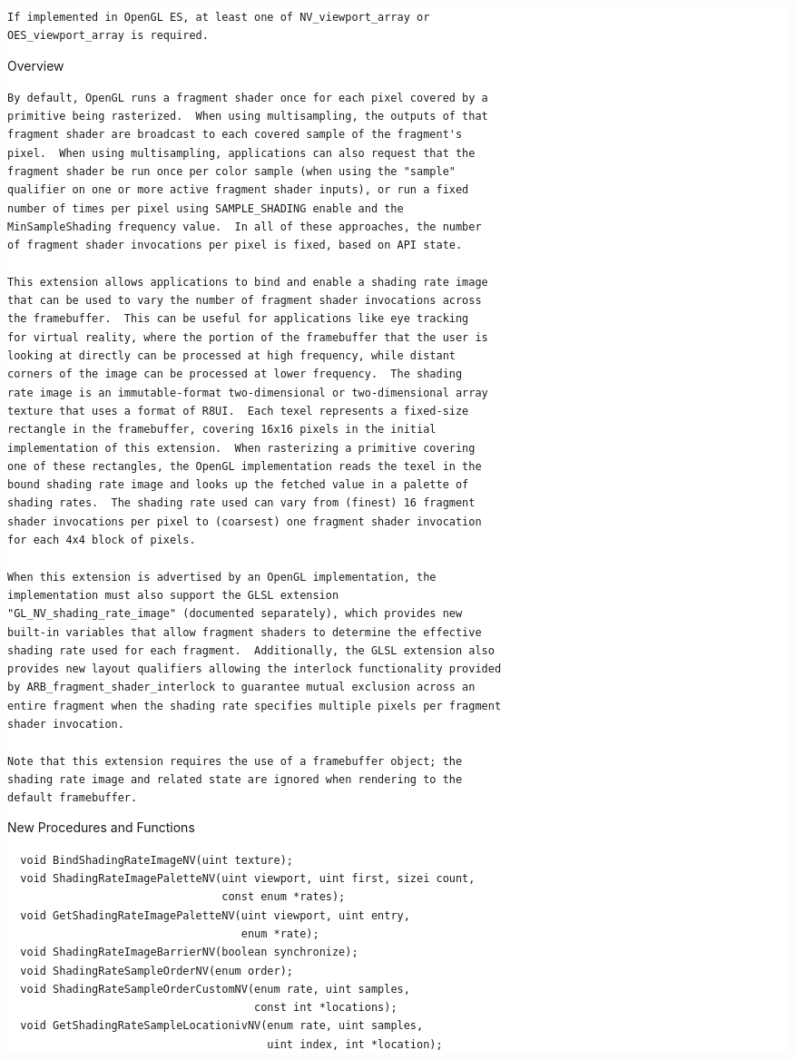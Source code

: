     If implemented in OpenGL ES, at least one of NV_viewport_array or
    OES_viewport_array is required.

Overview

    By default, OpenGL runs a fragment shader once for each pixel covered by a
    primitive being rasterized.  When using multisampling, the outputs of that
    fragment shader are broadcast to each covered sample of the fragment's
    pixel.  When using multisampling, applications can also request that the
    fragment shader be run once per color sample (when using the "sample"
    qualifier on one or more active fragment shader inputs), or run a fixed
    number of times per pixel using SAMPLE_SHADING enable and the
    MinSampleShading frequency value.  In all of these approaches, the number
    of fragment shader invocations per pixel is fixed, based on API state.

    This extension allows applications to bind and enable a shading rate image
    that can be used to vary the number of fragment shader invocations across
    the framebuffer.  This can be useful for applications like eye tracking
    for virtual reality, where the portion of the framebuffer that the user is
    looking at directly can be processed at high frequency, while distant
    corners of the image can be processed at lower frequency.  The shading
    rate image is an immutable-format two-dimensional or two-dimensional array
    texture that uses a format of R8UI.  Each texel represents a fixed-size
    rectangle in the framebuffer, covering 16x16 pixels in the initial
    implementation of this extension.  When rasterizing a primitive covering
    one of these rectangles, the OpenGL implementation reads the texel in the
    bound shading rate image and looks up the fetched value in a palette of
    shading rates.  The shading rate used can vary from (finest) 16 fragment
    shader invocations per pixel to (coarsest) one fragment shader invocation
    for each 4x4 block of pixels.

    When this extension is advertised by an OpenGL implementation, the
    implementation must also support the GLSL extension
    "GL_NV_shading_rate_image" (documented separately), which provides new
    built-in variables that allow fragment shaders to determine the effective
    shading rate used for each fragment.  Additionally, the GLSL extension also
    provides new layout qualifiers allowing the interlock functionality provided
    by ARB_fragment_shader_interlock to guarantee mutual exclusion across an
    entire fragment when the shading rate specifies multiple pixels per fragment
    shader invocation.

    Note that this extension requires the use of a framebuffer object; the
    shading rate image and related state are ignored when rendering to the
    default framebuffer.

New Procedures and Functions

      void BindShadingRateImageNV(uint texture);
      void ShadingRateImagePaletteNV(uint viewport, uint first, sizei count,
                                     const enum *rates);
      void GetShadingRateImagePaletteNV(uint viewport, uint entry,
                                        enum *rate);
      void ShadingRateImageBarrierNV(boolean synchronize);
      void ShadingRateSampleOrderNV(enum order);
      void ShadingRateSampleOrderCustomNV(enum rate, uint samples,
                                          const int *locations);
      void GetShadingRateSampleLocationivNV(enum rate, uint samples,
                                            uint index, int *location);
